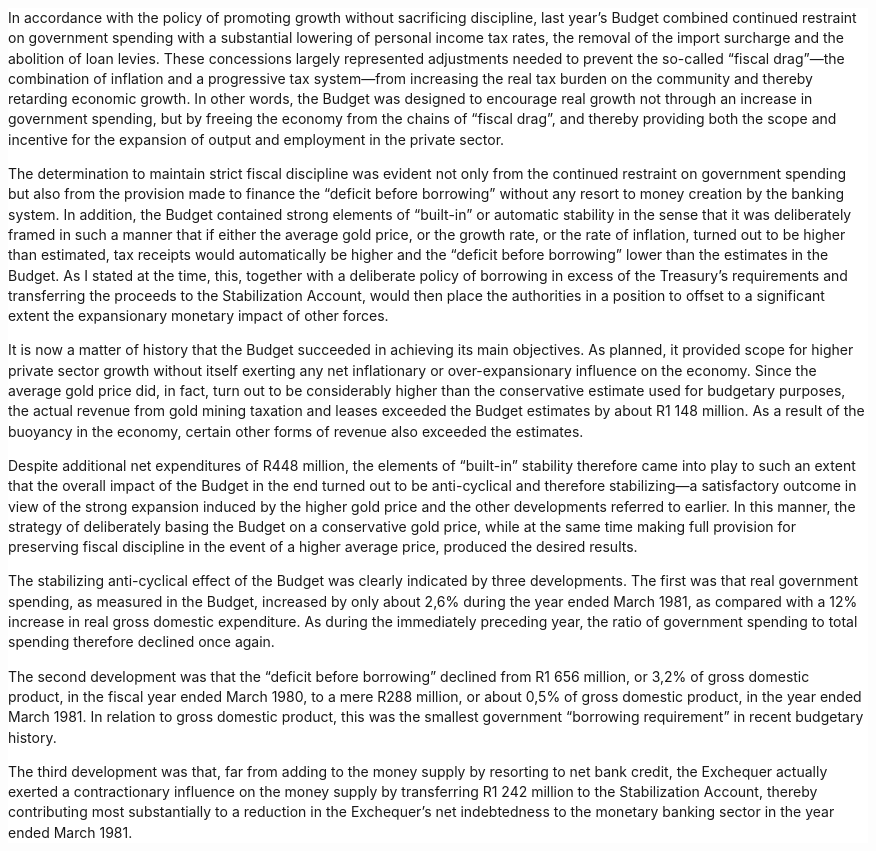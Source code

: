 <p>In accordance with the policy of promoting growth without sacrificing discipline, last year&#x2019;s Budget combined continued restraint on government spending with a substantial lowering of personal income tax rates, the removal of the import surcharge and the abolition of loan levies. These concessions largely represented adjustments needed to prevent the so-called &#x201C;fiscal drag&#x201D;&#x2014;the combination of inflation and a progressive tax system&#x2014;from increasing the real tax burden on the community and thereby retarding economic growth. In other words, the Budget was designed to encourage real growth not through an increase in government spending, but by freeing the economy from the chains of &#x201C;fiscal drag&#x201D;, and thereby providing both the scope and incentive for the expansion of output and employment in the private sector.</p>

<p>The determination to maintain strict fiscal discipline was evident not only from the continued restraint on government spending but also from the provision made to finance the &#x201C;deficit before borrowing&#x201D; without any resort to money creation by the banking system. In addition, the Budget contained <span class="col_639-640" refersTo="page_0338"/>strong elements of &#x201C;built-in&#x201D; or automatic stability in the sense that it was deliberately framed in such a manner that if either the average gold price, or the growth rate, or the rate of inflation, turned out to be higher than estimated, tax receipts would automatically be higher and the &#x201C;deficit before borrowing&#x201D; lower than the estimates in the Budget. As I stated at the time, this, together with a deliberate policy of borrowing in excess of the Treasury&#x2019;s requirements and transferring the proceeds to the Stabilization Account, would then place the authorities in a position to offset to a significant extent the expansionary monetary impact of other forces.</p>

<p>It is now a matter of history that the Budget succeeded in achieving its main objectives. As planned, it provided scope for higher private sector growth without itself exerting any net inflationary or over-expansionary influence on the economy. Since the average gold price did, in fact, turn out to be considerably higher than the conservative estimate used for budgetary purposes, the actual revenue from gold mining taxation and leases exceeded the Budget estimates by about R1 148 million. As a result of the buoyancy in the economy, certain other forms of revenue also exceeded the estimates.</p>

<p>Despite additional net expenditures of R448 million, the elements of &#x201C;built-in&#x201D; stability therefore came into play to such an extent that the overall impact of the Budget in the end turned out to be anti-cyclical and therefore stabilizing&#x2014;a satisfactory outcome in view of the strong expansion induced by the higher gold price and the other developments referred to earlier. In this manner, the strategy of deliberately basing the Budget on a conservative gold price, while at the same time making full provision for preserving fiscal discipline in the event of a higher average price, produced the desired results.</p>

<p>The stabilizing anti-cyclical effect of the Budget was clearly indicated by three developments. The first was that real government spending, as measured in the Budget, increased by only about 2,6% during the year ended March 1981, as compared with a 12% increase in real gross domestic expenditure. As during the immediately preceding year, the ratio of government spending to total spending therefore declined once again.</p>

<p>The second development was that the &#x201C;deficit before borrowing&#x201D; declined from R1 656 million, or 3,2% of gross domestic product, in the fiscal year ended March 1980, to a mere R288 million, or about 0,5% of gross domestic product, in the year ended March 1981. In relation to gross domestic product, this was the smallest government &#x201C;borrowing requirement&#x201D; in recent budgetary history.</p>

<p>The third development was that, far from adding to the money supply by resorting to net bank credit, the Exchequer actually exerted a contractionary influence on the money supply by transferring R1 242 million to the Stabilization Account, thereby contributing most substantially to a reduction in the Exchequer&#x2019;s net indebtedness to the monetary banking sector in the year ended March 1981.</p>
